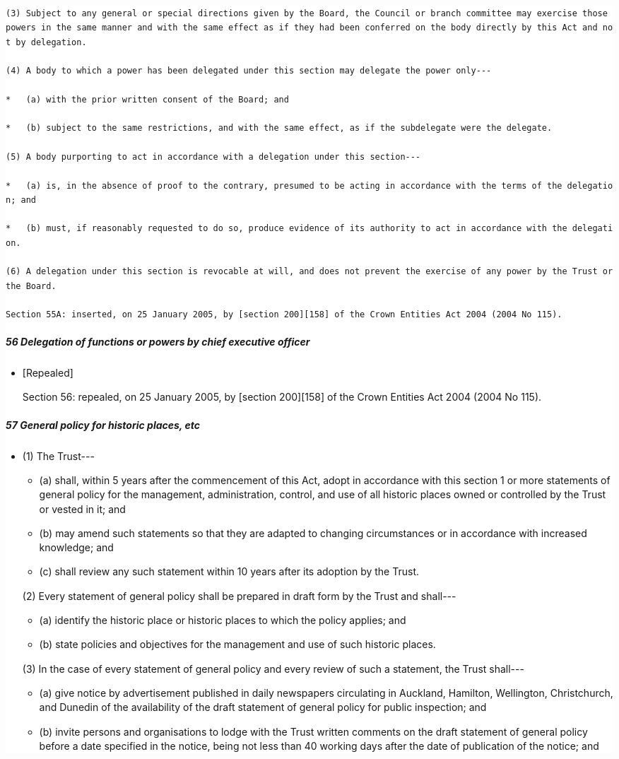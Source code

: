     (3) Subject to any general or special directions given by the Board, the Council or branch committee may exercise those powers in the same manner and with the same effect as if they had been conferred on the body directly by this Act and not by delegation.
    
    (4) A body to which a power has been delegated under this section may delegate the power only---
        
    *   (a) with the prior written consent of the Board; and
    
    *   (b) subject to the same restrictions, and with the same effect, as if the subdelegate were the delegate.
    
    (5) A body purporting to act in accordance with a delegation under this section---
        
    *   (a) is, in the absence of proof to the contrary, presumed to be acting in accordance with the terms of the delegation; and
    
    *   (b) must, if reasonably requested to do so, produce evidence of its authority to act in accordance with the delegation.
    
    (6) A delegation under this section is revocable at will, and does not prevent the exercise of any power by the Trust or the Board.
    
    Section 55A: inserted, on 25 January 2005, by [section 200][158] of the Crown Entities Act 2004 (2004 No 115).

##### 56 Delegation of functions or powers by chief executive officer
    
*   \[Repealed\]
    
    Section 56: repealed, on 25 January 2005, by [section 200][158] of the Crown Entities Act 2004 (2004 No 115).

##### 57 General policy for historic places, etc
    
*   (1) The Trust---
        
    *   (a) shall, within 5 years after the commencement of this Act, adopt in accordance with this section 1 or more statements of general policy for the management, administration, control, and use of all historic places owned or controlled by the Trust or vested in it; and
    
    *   (b) may amend such statements so that they are adapted to changing circumstances or in accordance with increased knowledge; and
    
    *   (c) shall review any such statement within 10 years after its adoption by the Trust.
    
    (2) Every statement of general policy shall be prepared in draft form by the Trust and shall---
        
    *   (a) identify the historic place or historic places to which the policy applies; and
    
    *   (b) state policies and objectives for the management and use of such historic places.
    
    (3) In the case of every statement of general policy and every review of such a statement, the Trust shall---
        
    *   (a) give notice by advertisement published in daily newspapers circulating in Auckland, Hamilton, Wellington, Christchurch, and Dunedin of the availability of the draft statement of general policy for public inspection; and
    
    *   (b) invite persons and organisations to lodge with the Trust written comments on the draft statement of general policy before a date specified in the notice, being not less than 40 working days after the date of publication of the notice; and
    